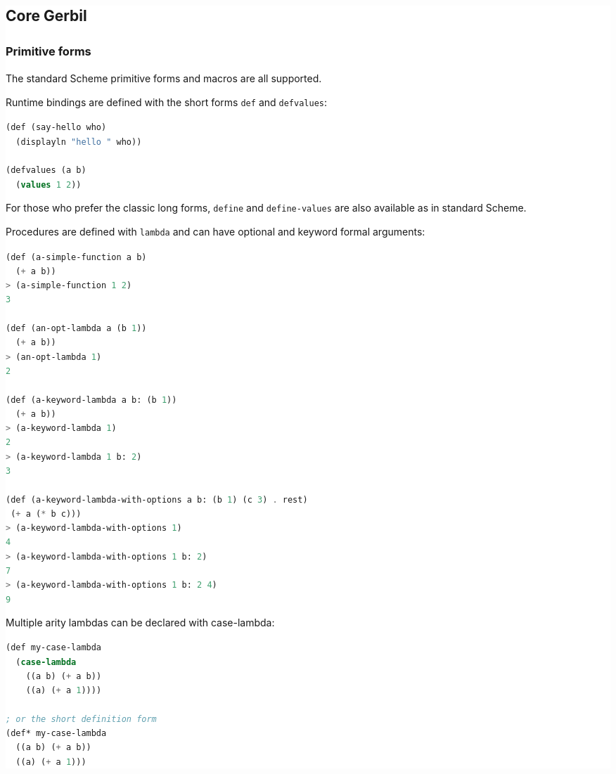 ## Core Gerbil
### Primitive forms
The standard Scheme primitive forms and macros are all supported.

Runtime bindings are defined with the short forms `def` and `defvalues`:
```scheme
(def (say-hello who)
  (displayln "hello " who))

(defvalues (a b)
  (values 1 2))
```
For those who prefer the classic long forms, `define` and `define-values`
are also available as in standard Scheme.

Procedures are defined with `lambda` and can have optional and keyword
formal arguments:
```scheme
(def (a-simple-function a b)
  (+ a b))
> (a-simple-function 1 2)
3

(def (an-opt-lambda a (b 1))
  (+ a b))
> (an-opt-lambda 1)
2

(def (a-keyword-lambda a b: (b 1))
  (+ a b))
> (a-keyword-lambda 1)
2
> (a-keyword-lambda 1 b: 2)
3

(def (a-keyword-lambda-with-options a b: (b 1) (c 3) . rest)
 (+ a (* b c)))
> (a-keyword-lambda-with-options 1)
4
> (a-keyword-lambda-with-options 1 b: 2)
7
> (a-keyword-lambda-with-options 1 b: 2 4)
9
```

Multiple arity lambdas can be declared with case-lambda:
```scheme
(def my-case-lambda
  (case-lambda
    ((a b) (+ a b))
    ((a) (+ a 1))))

; or the short definition form
(def* my-case-lambda
  ((a b) (+ a b))
  ((a) (+ a 1)))
```
